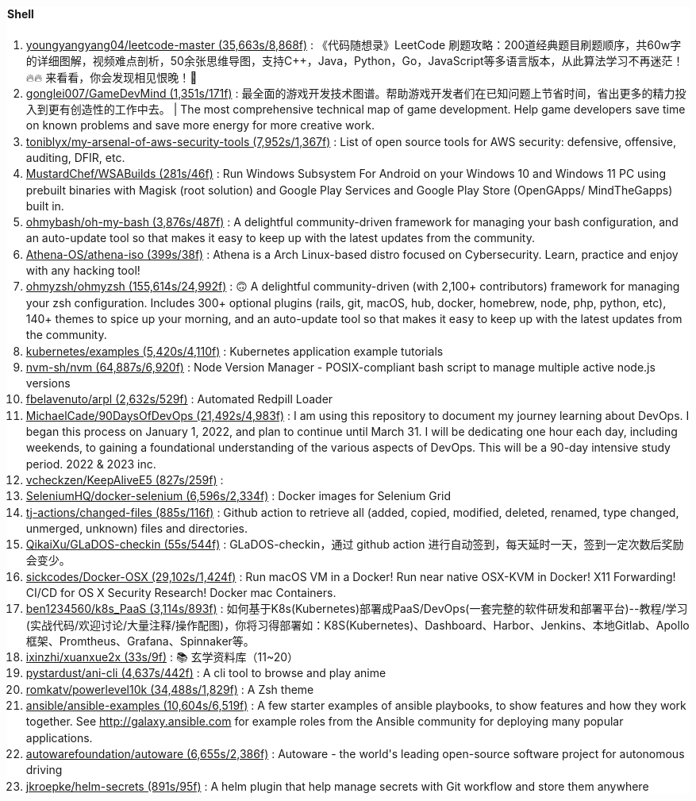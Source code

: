 #### Shell
1. [youngyangyang04/leetcode-master (35,663s/8,868f)](https://github.com/youngyangyang04/leetcode-master) : 《代码随想录》LeetCode 刷题攻略：200道经典题目刷题顺序，共60w字的详细图解，视频难点剖析，50余张思维导图，支持C++，Java，Python，Go，JavaScript等多语言版本，从此算法学习不再迷茫！🔥🔥 来看看，你会发现相见恨晚！🚀
2. [gonglei007/GameDevMind (1,351s/171f)](https://github.com/gonglei007/GameDevMind) : 最全面的游戏开发技术图谱。帮助游戏开发者们在已知问题上节省时间，省出更多的精力投入到更有创造性的工作中去。 | The most comprehensive technical map of game development. Help game developers save time on known problems and save more energy for more creative work.
3. [toniblyx/my-arsenal-of-aws-security-tools (7,952s/1,367f)](https://github.com/toniblyx/my-arsenal-of-aws-security-tools) : List of open source tools for AWS security: defensive, offensive, auditing, DFIR, etc.
4. [MustardChef/WSABuilds (281s/46f)](https://github.com/MustardChef/WSABuilds) : Run Windows Subsystem For Android on your Windows 10 and Windows 11 PC using prebuilt binaries with Magisk (root solution) and Google Play Services and Google Play Store (OpenGApps/ MindTheGapps) built in.
5. [ohmybash/oh-my-bash (3,876s/487f)](https://github.com/ohmybash/oh-my-bash) : A delightful community-driven framework for managing your bash configuration, and an auto-update tool so that makes it easy to keep up with the latest updates from the community.
6. [Athena-OS/athena-iso (399s/38f)](https://github.com/Athena-OS/athena-iso) : Athena is a Arch Linux-based distro focused on Cybersecurity. Learn, practice and enjoy with any hacking tool!
7. [ohmyzsh/ohmyzsh (155,614s/24,992f)](https://github.com/ohmyzsh/ohmyzsh) : 🙃 A delightful community-driven (with 2,100+ contributors) framework for managing your zsh configuration. Includes 300+ optional plugins (rails, git, macOS, hub, docker, homebrew, node, php, python, etc), 140+ themes to spice up your morning, and an auto-update tool so that makes it easy to keep up with the latest updates from the community.
8. [kubernetes/examples (5,420s/4,110f)](https://github.com/kubernetes/examples) : Kubernetes application example tutorials
9. [nvm-sh/nvm (64,887s/6,920f)](https://github.com/nvm-sh/nvm) : Node Version Manager - POSIX-compliant bash script to manage multiple active node.js versions
10. [fbelavenuto/arpl (2,632s/529f)](https://github.com/fbelavenuto/arpl) : Automated Redpill Loader
11. [MichaelCade/90DaysOfDevOps (21,492s/4,983f)](https://github.com/MichaelCade/90DaysOfDevOps) : I am using this repository to document my journey learning about DevOps. I began this process on January 1, 2022, and plan to continue until March 31. I will be dedicating one hour each day, including weekends, to gaining a foundational understanding of the various aspects of DevOps. This will be a 90-day intensive study period. 2022 & 2023 inc.
12. [vcheckzen/KeepAliveE5 (827s/259f)](https://github.com/vcheckzen/KeepAliveE5) : 
13. [SeleniumHQ/docker-selenium (6,596s/2,334f)](https://github.com/SeleniumHQ/docker-selenium) : Docker images for Selenium Grid
14. [tj-actions/changed-files (885s/116f)](https://github.com/tj-actions/changed-files) : Github action to retrieve all (added, copied, modified, deleted, renamed, type changed, unmerged, unknown) files and directories.
15. [QikaiXu/GLaDOS-checkin (55s/544f)](https://github.com/QikaiXu/GLaDOS-checkin) : GLaDOS-checkin，通过 github action 进行自动签到，每天延时一天，签到一定次数后奖励会变少。
16. [sickcodes/Docker-OSX (29,102s/1,424f)](https://github.com/sickcodes/Docker-OSX) : Run macOS VM in a Docker! Run near native OSX-KVM in Docker! X11 Forwarding! CI/CD for OS X Security Research! Docker mac Containers.
17. [ben1234560/k8s_PaaS (3,114s/893f)](https://github.com/ben1234560/k8s_PaaS) : 如何基于K8s(Kubernetes)部署成PaaS/DevOps(一套完整的软件研发和部署平台)--教程/学习(实战代码/欢迎讨论/大量注释/操作配图)，你将习得部署如：K8S(Kubernetes)、Dashboard、Harbor、Jenkins、本地Gitlab、Apollo框架、Promtheus、Grafana、Spinnaker等。
18. [ixinzhi/xuanxue2x (33s/9f)](https://github.com/ixinzhi/xuanxue2x) : 📚 玄学资料库（11~20）
19. [pystardust/ani-cli (4,637s/442f)](https://github.com/pystardust/ani-cli) : A cli tool to browse and play anime
20. [romkatv/powerlevel10k (34,488s/1,829f)](https://github.com/romkatv/powerlevel10k) : A Zsh theme
21. [ansible/ansible-examples (10,604s/6,519f)](https://github.com/ansible/ansible-examples) : A few starter examples of ansible playbooks, to show features and how they work together. See http://galaxy.ansible.com for example roles from the Ansible community for deploying many popular applications.
22. [autowarefoundation/autoware (6,655s/2,386f)](https://github.com/autowarefoundation/autoware) : Autoware - the world's leading open-source software project for autonomous driving
23. [jkroepke/helm-secrets (891s/95f)](https://github.com/jkroepke/helm-secrets) : A helm plugin that help manage secrets with Git workflow and store them anywhere